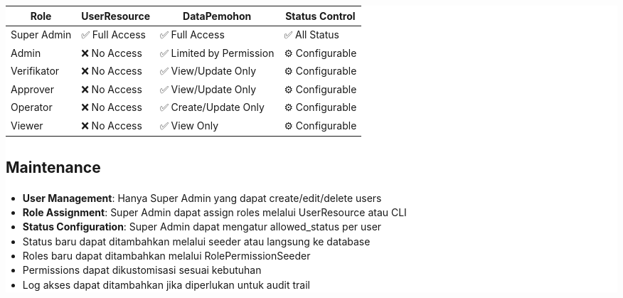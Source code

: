 | Role        | UserResource   | DataPemohon              | Status Control  |
| ----------- | -------------- | ------------------------ | --------------- |
| Super Admin | ✅ Full Access | ✅ Full Access           | ✅ All Status   |
| Admin       | ❌ No Access   | ✅ Limited by Permission | ⚙️ Configurable |
| Verifikator | ❌ No Access   | ✅ View/Update Only      | ⚙️ Configurable |
| Approver    | ❌ No Access   | ✅ View/Update Only      | ⚙️ Configurable |
| Operator    | ❌ No Access   | ✅ Create/Update Only    | ⚙️ Configurable |
| Viewer      | ❌ No Access   | ✅ View Only             | ⚙️ Configurable |

## Maintenance

-   **User Management**: Hanya Super Admin yang dapat create/edit/delete users
-   **Role Assignment**: Super Admin dapat assign roles melalui UserResource atau CLI
-   **Status Configuration**: Super Admin dapat mengatur allowed_status per user
-   Status baru dapat ditambahkan melalui seeder atau langsung ke database
-   Roles baru dapat ditambahkan melalui RolePermissionSeeder
-   Permissions dapat dikustomisasi sesuai kebutuhan
-   Log akses dapat ditambahkan jika diperlukan untuk audit trail
